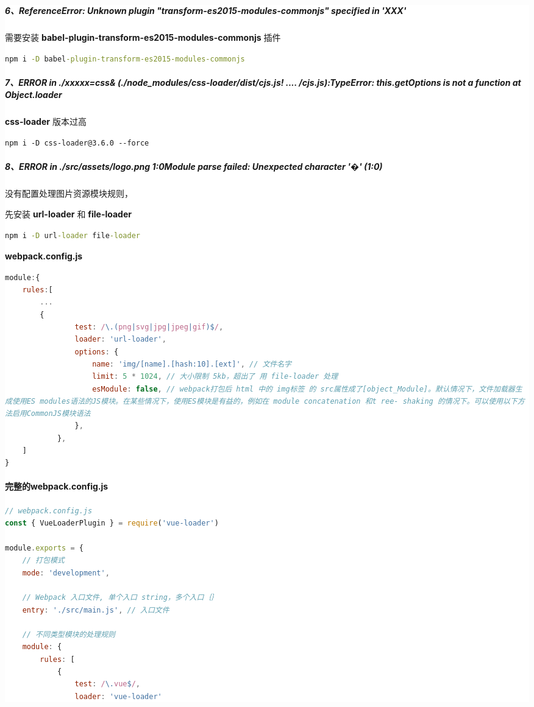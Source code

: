 ##### 6、ReferenceError: Unknown plugin "transform-es2015-modules-commonjs" specified in 'XXX'

需要安装 **babel-plugin-transform-es2015-modules-commonjs** 插件

```cmd
npm i -D babel-plugin-transform-es2015-modules-commonjs
```

##### 7、ERROR in ./xxxxx=css& (./node_modules/css-loader/dist/cjs.js! .... /cjs.js):TypeError: this.getOptions is not a function at Object.loader

**css-loader** 版本过高

```
npm i -D css-loader@3.6.0 --force
```

##### 8、ERROR in ./src/assets/logo.png 1:0Module parse failed: Unexpected character '�' (1:0)

没有配置处理图片资源模块规则，

先安装 **url-loader** 和 **file-loader**

```cmd
npm i -D url-loader file-loader
```

**webpack.config.js**

```js
module:{
    rules:[
        ...
        {
                test: /\.(png|svg|jpg|jpeg|gif)$/,
                loader: 'url-loader',
                options: {
                    name: 'img/[name].[hash:10].[ext]', // 文件名字
                    limit: 5 * 1024, // 大小限制 5kb，超出了 用 file-loader 处理
                    esModule: false, // webpack打包后 html 中的 img标签 的 src属性成了[object_Module]。默认情况下，文件加载器生成使用ES modules语法的JS模块。在某些情况下，使用ES模块是有益的，例如在 module concatenation 和t ree- shaking 的情况下。可以使用以下方法启用CommonJS模块语法
                },
            },
    ]
}
```

#### 完整的webpack.config.js

```js
// webpack.config.js
const { VueLoaderPlugin } = require('vue-loader')

module.exports = {
    // 打包模式
    mode: 'development',

    // Webpack 入口文件, 单个入口 string，多个入口｛｝
    entry: './src/main.js', // 入口文件

    // 不同类型模块的处理规则
    module: {
        rules: [
            {
                test: /\.vue$/,
                loader: 'vue-loader'
```